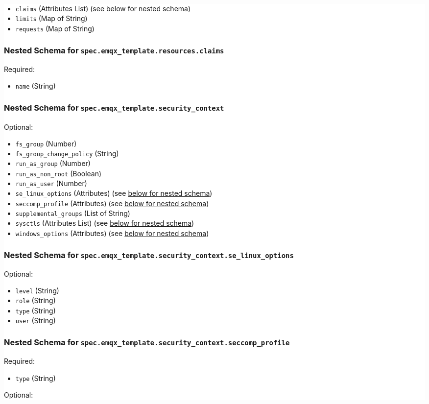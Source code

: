 - `claims` (Attributes List) (see [below for nested schema](#nestedatt--spec--emqx_template--resources--claims))
- `limits` (Map of String)
- `requests` (Map of String)

<a id="nestedatt--spec--emqx_template--resources--claims"></a>
### Nested Schema for `spec.emqx_template.resources.claims`

Required:

- `name` (String)



<a id="nestedatt--spec--emqx_template--security_context"></a>
### Nested Schema for `spec.emqx_template.security_context`

Optional:

- `fs_group` (Number)
- `fs_group_change_policy` (String)
- `run_as_group` (Number)
- `run_as_non_root` (Boolean)
- `run_as_user` (Number)
- `se_linux_options` (Attributes) (see [below for nested schema](#nestedatt--spec--emqx_template--security_context--se_linux_options))
- `seccomp_profile` (Attributes) (see [below for nested schema](#nestedatt--spec--emqx_template--security_context--seccomp_profile))
- `supplemental_groups` (List of String)
- `sysctls` (Attributes List) (see [below for nested schema](#nestedatt--spec--emqx_template--security_context--sysctls))
- `windows_options` (Attributes) (see [below for nested schema](#nestedatt--spec--emqx_template--security_context--windows_options))

<a id="nestedatt--spec--emqx_template--security_context--se_linux_options"></a>
### Nested Schema for `spec.emqx_template.security_context.se_linux_options`

Optional:

- `level` (String)
- `role` (String)
- `type` (String)
- `user` (String)


<a id="nestedatt--spec--emqx_template--security_context--seccomp_profile"></a>
### Nested Schema for `spec.emqx_template.security_context.seccomp_profile`

Required:

- `type` (String)

Optional:
